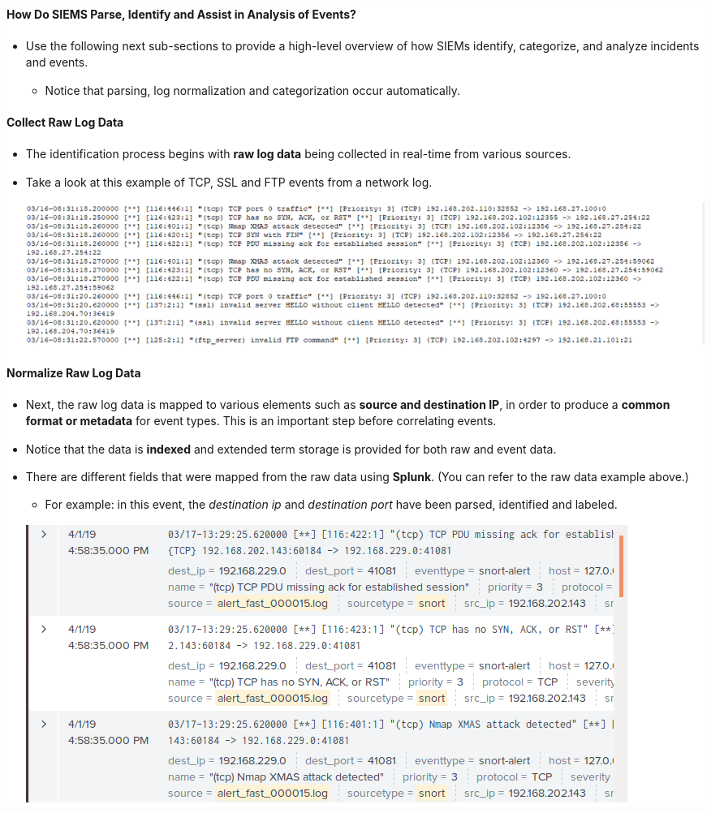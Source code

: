 #### How Do SIEMS Parse, Identify and Assist in Analysis of Events?	
 
* Use the following next sub-sections to provide a high-level overview of how SIEMs identify, categorize, and analyze incidents and events.

	* Notice that parsing, log normalization and categorization occur automatically.

#### Collect Raw Log Data

* The identification process begins with **raw log data** being collected in real-time from various sources.

* Take a look at this example of TCP, SSL and FTP events from a network log.

	![Images/raw-log-data.PNG](Images/raw-log-data.PNG)

#### Normalize Raw Log Data

* Next, the raw log data is mapped to various elements such as **source and destination IP**, in order to produce a **common format or metadata** for event types. This is an important step before correlating events. 

* Notice that the data is **indexed** and extended term storage is provided for both raw and event data.

* There are different fields that were mapped from the raw data using **Splunk**. (You can refer to the raw data example above.)

	* For example: in this event, the *destination ip* and *destination port* have been parsed, identified and labeled.
	
	![Images/normalized-alert.png](Images/normalized-alert.png)		
